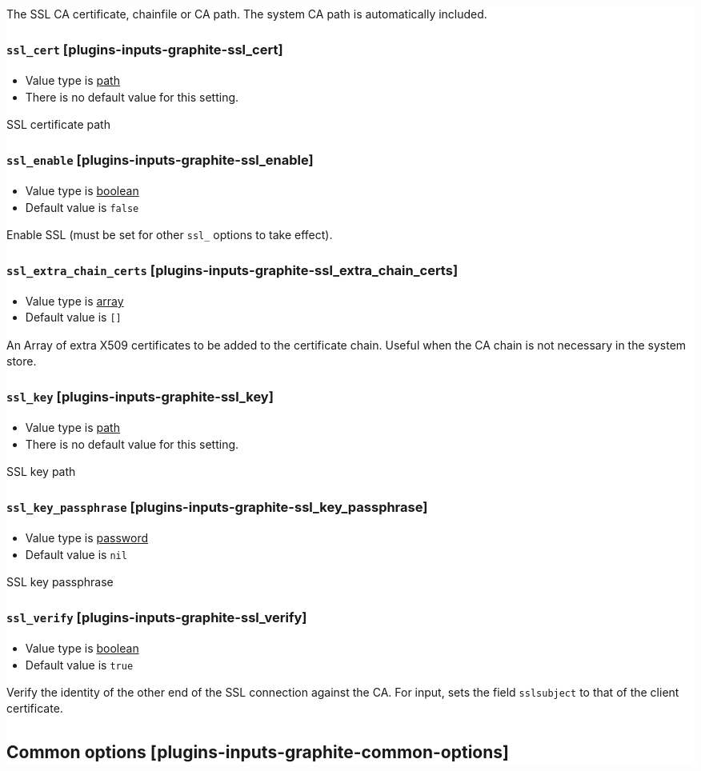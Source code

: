 The SSL CA certificate, chainfile or CA path. The system CA path is automatically included.


### `ssl_cert` [plugins-inputs-graphite-ssl_cert]

* Value type is [path](introduction.md#path)
* There is no default value for this setting.

SSL certificate path


### `ssl_enable` [plugins-inputs-graphite-ssl_enable]

* Value type is [boolean](introduction.md#boolean)
* Default value is `false`

Enable SSL (must be set for other `ssl_` options to take effect).


### `ssl_extra_chain_certs` [plugins-inputs-graphite-ssl_extra_chain_certs]

* Value type is [array](introduction.md#array)
* Default value is `[]`

An Array of extra X509 certificates to be added to the certificate chain. Useful when the CA chain is not necessary in the system store.


### `ssl_key` [plugins-inputs-graphite-ssl_key]

* Value type is [path](introduction.md#path)
* There is no default value for this setting.

SSL key path


### `ssl_key_passphrase` [plugins-inputs-graphite-ssl_key_passphrase]

* Value type is [password](introduction.md#password)
* Default value is `nil`

SSL key passphrase


### `ssl_verify` [plugins-inputs-graphite-ssl_verify]

* Value type is [boolean](introduction.md#boolean)
* Default value is `true`

Verify the identity of the other end of the SSL connection against the CA. For input, sets the field `sslsubject` to that of the client certificate.



## Common options [plugins-inputs-graphite-common-options]
